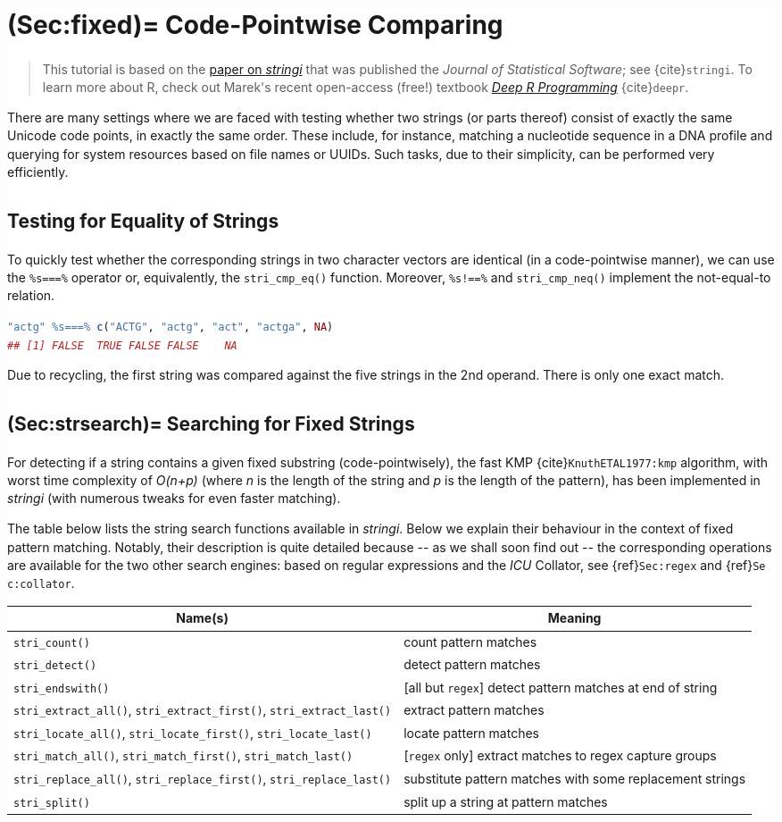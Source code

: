 (Sec:fixed)=
Code-Pointwise Comparing
========================



> This tutorial is based on the [paper on *stringi*](https://dx.doi.org/10.18637/jss.v103.i02) that was published the *Journal of Statistical Software*; see {cite}`stringi`. To learn more about R, check out Marek's recent open-access (free!) textbook [*Deep R Programming*](https://deepr.gagolewski.com/) {cite}`deepr`.


There are many settings where we are faced with testing whether two
strings (or parts thereof) consist of exactly the same Unicode code
points, in exactly the same order. These include, for instance, matching
a nucleotide sequence in a DNA profile and querying for system resources
based on file names or UUIDs. Such tasks, due to their simplicity, can
be performed very efficiently.

Testing for Equality of Strings
-------------------------------

To quickly test whether the corresponding strings in two character
vectors are identical (in a code-pointwise manner), we can use the
`%s===%` operator or, equivalently, the `stri_cmp_eq()` function.
Moreover, `%s!==%` and `stri_cmp_neq()` implement the not-equal-to
relation.


```r
"actg" %s===% c("ACTG", "actg", "act", "actga", NA)
## [1] FALSE  TRUE FALSE FALSE    NA
```

Due to recycling, the first string was compared against the five strings in
the 2nd operand. There is only one exact match.


(Sec:strsearch)=
Searching for Fixed Strings
---------------------------

For detecting if a string contains a given fixed substring
(code-pointwisely), the fast KMP {cite}`KnuthETAL1977:kmp` algorithm, with
worst time complexity of *O(n+p)* (where *n* is the length of the string
and *p* is the length of the pattern), has been implemented in *stringi*
(with numerous tweaks for even faster matching).

The table below lists the string search functions available
in *stringi*. Below we explain their behaviour in the context of fixed
pattern matching. Notably, their description is quite detailed because
-- as we shall soon find out -- the corresponding operations are
available for the two other search engines: based on regular expressions
and the *ICU* Collator, see {ref}`Sec:regex` and {ref}`Sec:collator`.

| Name(s)                                                             | Meaning                                                         |
| ------------------------------------------------------------------- | --------------------------------------------------------------- |
| `stri_count()`                                                      | count pattern matches                                           |
| `stri_detect()`                                                     | detect pattern matches                                          |
| `stri_endswith()`                                                   | \[all but `regex`\] detect pattern matches at end of string     |
| `stri_extract_all()`, `stri_extract_first()`, `stri_extract_last()` | extract pattern matches                                         |
| `stri_locate_all()`, `stri_locate_first()`, `stri_locate_last()`    | locate pattern matches                                          |
| `stri_match_all()`, `stri_match_first()`, `stri_match_last()`       | \[`regex` only\] extract matches to regex capture groups        |
| `stri_replace_all()`, `stri_replace_first()`, `stri_replace_last()` | substitute pattern matches with some replacement strings        |
| `stri_split()`                                                      | split up a string at pattern matches                            |

[^footfixedcase]: Which is not suitable for real-world NLP tasks,
[^footanchor]: Note that testing for a pattern match at the start or end of a